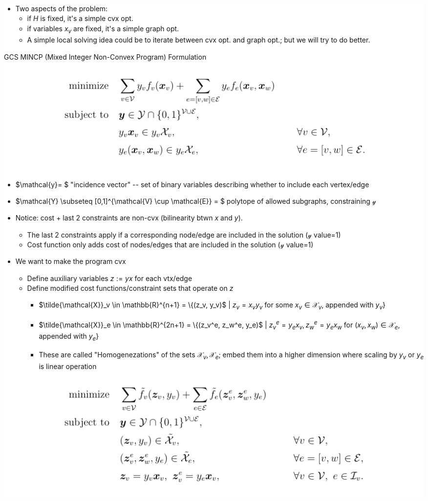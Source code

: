 
- Two aspects of the problem:
   - if $H$ is fixed, it's a simple cvx opt.
   - if variables $x_v$ are fixed, it's a simple graph opt.
   - A simple local solving idea could be to iterate between cvx opt. and graph opt.; but we will try to do better.

GCS MINCP (Mixed Integer Non-Convex Program) Formulation

<center><img src="ReadingNotesSupplements/GCS_MINCP_Formulation.png" alt="" style="width:75%; margin-top: 10px"/></center><br />


- $\mathcal{y}= $ "incidence vector" -- set of binary variables describing whether to include each vertex/edge
- $\mathcal{Y} \subseteq [0,1]^{\mathcal{V} \cup \mathcal{E}} = $ polytope of allowed subgraphs, constraining $\mathcal{y}$
- Notice: cost + last 2 constraints are non-cvx (bilinearity btwn $x$ and $y$).
   - The last 2 constraints apply if a corresponding node/edge are included in the solution ($\mathcal{y}$ value=1)
   - Cost function only adds cost of nodes/edges that are included in the solution ($\mathcal{y}$ value=1)

- We want to make the program cvx
   - Define auxiliary variables $z := y x$ for each vtx/edge
   - Define modified cost functions/constraint sets that operate on $z$
      - $\tilde{\mathcal{X}}_v \in \mathbb{R}^{n+1} = \{(z_v, y_v)$ | $z_v = x_v y_v$ for some $x_v \in \mathcal{X}_v,$ appended with $y_v \}$
      - $\tilde{\mathcal{X}}_e  \in \mathbb{R}^{2n+1} = \{(z_v^e, z_w^e, y_e)$ | $z_v^e = y_e x_v, z_w^e = y_e x_w$ for $(x_v, x_w) \in \mathcal{X}_e,$ appended with $y_e \}$

      - These are called "Homogenezations" of the sets $\mathcal{X}_v, \mathcal{X}_e$; embed them into a higher dimension where scaling by $y_v$ or $y_e$ is linear operation

<center><img src="ReadingNotesSupplements/GCS_MINCP_Formulation2.png" alt="" style="width:75%; margin-top: 10px"/></center><br />
